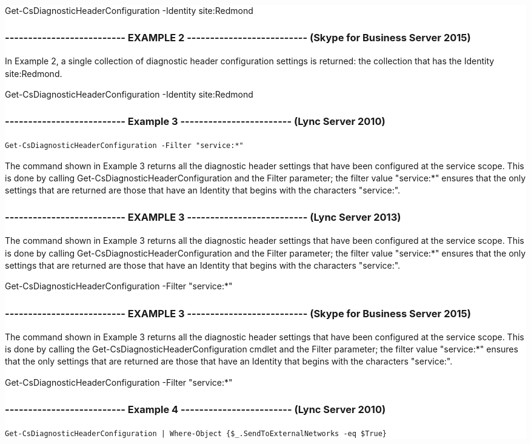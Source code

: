 Get-CsDiagnosticHeaderConfiguration -Identity site:Redmond

### -------------------------- EXAMPLE 2 -------------------------- (Skype for Business Server 2015)
```

```

In Example 2, a single collection of diagnostic header configuration settings is returned: the collection that has the Identity site:Redmond.

Get-CsDiagnosticHeaderConfiguration -Identity site:Redmond

### -------------------------- Example 3 ------------------------ (Lync Server 2010)
```
Get-CsDiagnosticHeaderConfiguration -Filter "service:*"
```

The command shown in Example 3 returns all the diagnostic header settings that have been configured at the service scope.
This is done by calling Get-CsDiagnosticHeaderConfiguration and the Filter parameter; the filter value "service:*" ensures that the only settings that are returned are those that have an Identity that begins with the characters "service:".

### -------------------------- EXAMPLE 3 -------------------------- (Lync Server 2013)
```

```

The command shown in Example 3 returns all the diagnostic header settings that have been configured at the service scope.
This is done by calling Get-CsDiagnosticHeaderConfiguration and the Filter parameter; the filter value "service:*" ensures that the only settings that are returned are those that have an Identity that begins with the characters "service:".

Get-CsDiagnosticHeaderConfiguration -Filter "service:*"

### -------------------------- EXAMPLE 3 -------------------------- (Skype for Business Server 2015)
```

```

The command shown in Example 3 returns all the diagnostic header settings that have been configured at the service scope.
This is done by calling the Get-CsDiagnosticHeaderConfiguration cmdlet and the Filter parameter; the filter value "service:*" ensures that the only settings that are returned are those that have an Identity that begins with the characters "service:".

Get-CsDiagnosticHeaderConfiguration -Filter "service:*"

### -------------------------- Example 4 ------------------------ (Lync Server 2010)
```
Get-CsDiagnosticHeaderConfiguration | Where-Object {$_.SendToExternalNetworks -eq $True}
```
